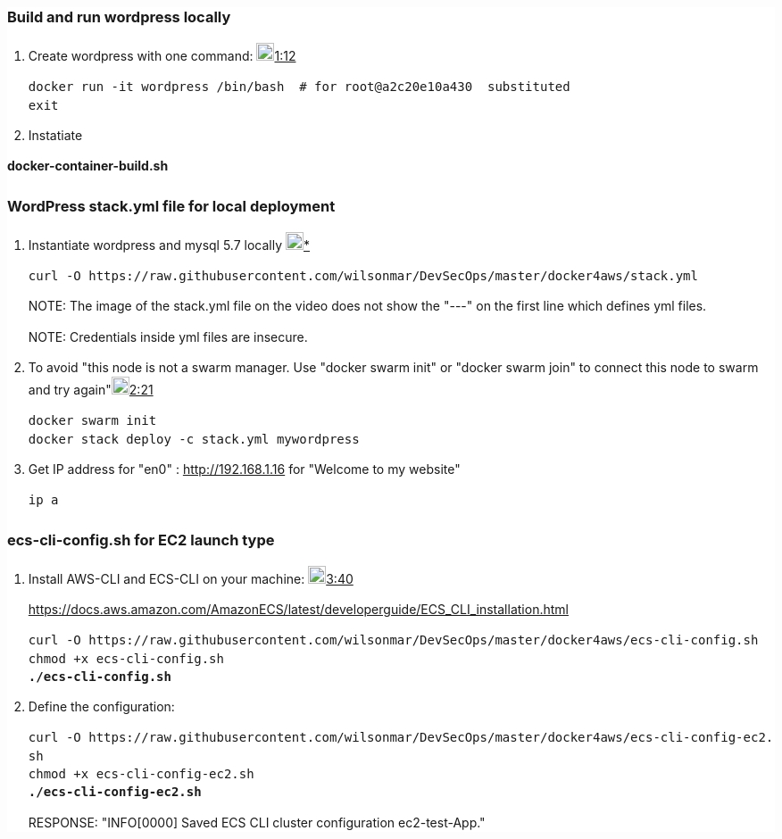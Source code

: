 ### Build and run wordpress locally

1. Create wordpress with one command: <a target="_blank" href="https://app.pluralsight.com/player?course=using-docker-aws&author=david-clinton&name=5c32300b-f24d-452b-80ac-36c6cf2985fd&clip=5&mode=live"><img width="20" height="20" src="https://wilsonmar.github.io/images/Video-icon-800x800.svg">1:12</a>

   <pre>docker run -it wordpress /bin/bash  # for root@a2c20e10a430  substituted
   exit
   </pre>

1. Instatiate

<strong>docker-container-build.sh</strong>

### WordPress stack.yml file for local deployment

1. Instantiate wordpress and mysql 5.7 locally <a target="_blank" href="https://app.pluralsight.com/player?course=using-docker-aws&author=david-clinton&name=440cc04e-14c6-45e5-ba8d-2df97c1b1358&clip=1&mode=live"><img width="20" height="20" src="https://wilsonmar.github.io/images/Video-icon-800x800.svg">*</a>

   <pre>curl -O https://raw.githubusercontent.com/wilsonmar/DevSecOps/master/docker4aws/stack.yml
   </pre>

   NOTE: The image of the stack.yml file on the video does not show the "---" on the first line which defines yml files.
   
   NOTE: Credentials inside yml files are insecure.

1. To avoid "this node is not a swarm manager. Use "docker swarm init" or "docker swarm join" to connect this node to swarm and try again"<a target="_blank" href="https://app.pluralsight.com/player?course=using-docker-aws&author=david-clinton&name=440cc04e-14c6-45e5-ba8d-2df97c1b1358&clip=1&mode=live"><img width="20" height="20" src="https://wilsonmar.github.io/images/Video-icon-800x800.svg">2:21</a>

   <pre>docker swarm init
   docker stack deploy -c stack.yml mywordpress
   </pre>

1. Get IP address for "en0" : http://192.168.1.16 for "Welcome to my website"

   <pre>ip a</pre>   


### ecs-cli-config.sh for EC2 launch type

1. Install AWS-CLI and ECS-CLI on your machine: <a target="_blank" href="https://app.pluralsight.com/player?course=using-docker-aws&author=david-clinton&name=440cc04e-14c6-45e5-ba8d-2df97c1b1358&clip=1&mode=live"><img width="20" height="20" src="https://wilsonmar.github.io/images/Video-icon-800x800.svg">3:40</a>

   <a target="_blank" href="https://docs.aws.amazon.com/AmazonECS/latest/developerguide/ECS_CLI_installation.html">https://docs.aws.amazon.com/AmazonECS/latest/developerguide/ECS_CLI_installation.html</a>

   <pre>curl -O https://raw.githubusercontent.com/wilsonmar/DevSecOps/master/docker4aws/ecs-cli-config.sh
   chmod +x ecs-cli-config.sh
   <strong>./ecs-cli-config.sh</strong></pre>

1. Define the configuration:

   <pre>curl -O https://raw.githubusercontent.com/wilsonmar/DevSecOps/master/docker4aws/ecs-cli-config-ec2.sh
   chmod +x ecs-cli-config-ec2.sh
   <strong>./ecs-cli-config-ec2.sh</strong></pre>

   RESPONSE: "INFO[0000] Saved ECS CLI cluster configuration ec2-test-App."
